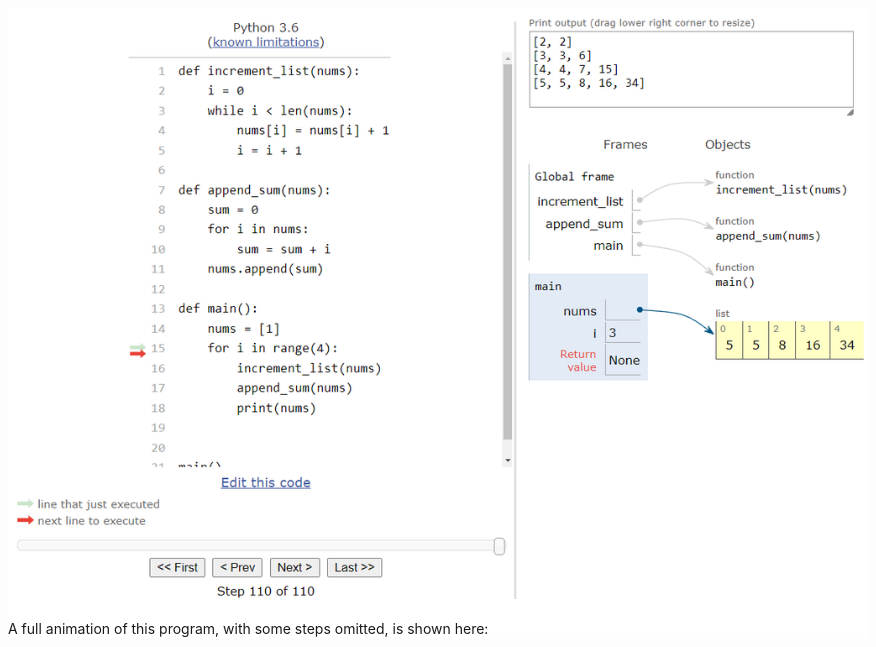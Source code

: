 ![Tutor 110](/images/lab13/tutor11_110.png)

A full animation of this program, with some steps omitted, is shown here:
